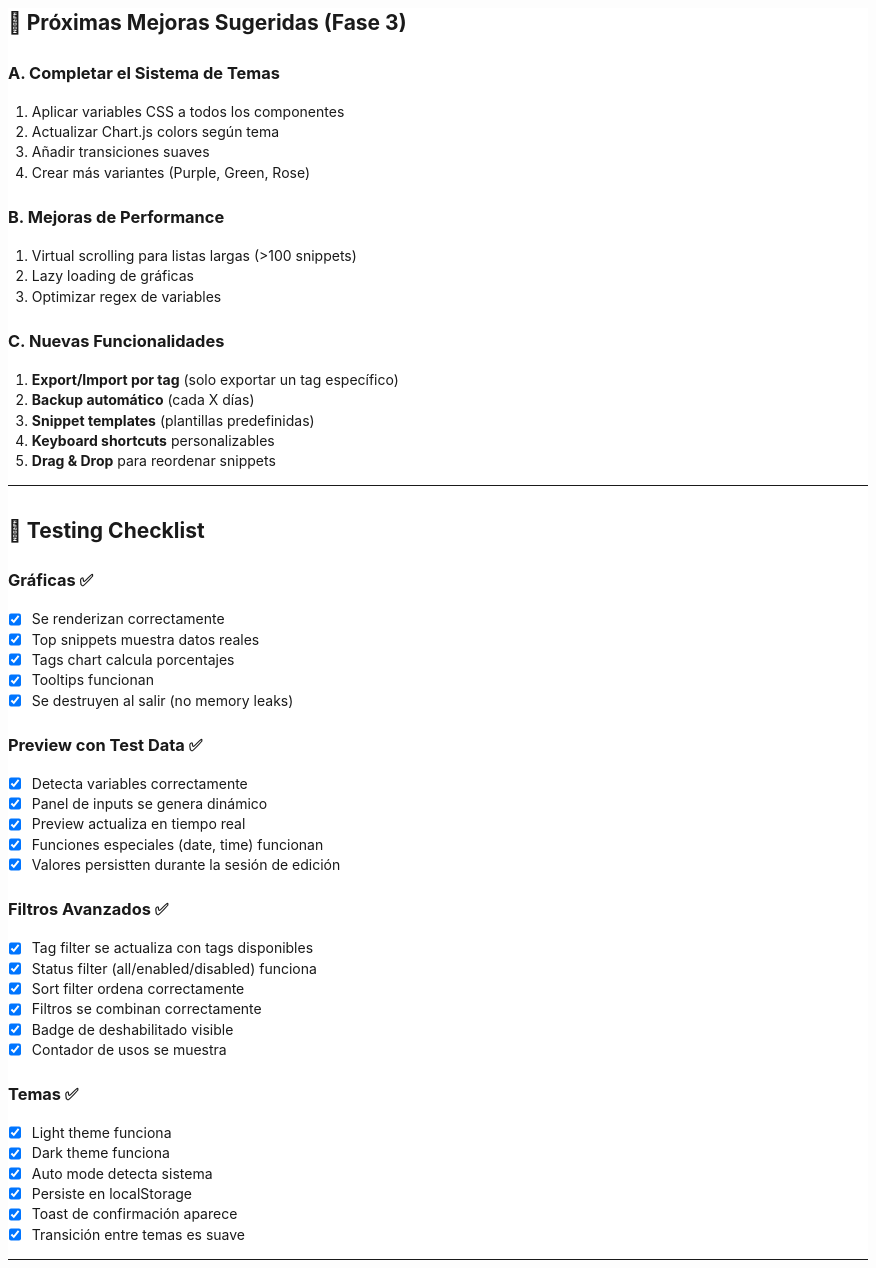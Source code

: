 
## 🚀 Próximas Mejoras Sugeridas (Fase 3)

### A. Completar el Sistema de Temas
1. Aplicar variables CSS a todos los componentes
2. Actualizar Chart.js colors según tema
3. Añadir transiciones suaves
4. Crear más variantes (Purple, Green, Rose)

### B. Mejoras de Performance
1. Virtual scrolling para listas largas (>100 snippets)
2. Lazy loading de gráficas
3. Optimizar regex de variables

### C. Nuevas Funcionalidades
1. **Export/Import por tag** (solo exportar un tag específico)
2. **Backup automático** (cada X días)
3. **Snippet templates** (plantillas predefinidas)
4. **Keyboard shortcuts** personalizables
5. **Drag & Drop** para reordenar snippets

---

## 📝 Testing Checklist

### Gráficas ✅
- [x] Se renderizan correctamente
- [x] Top snippets muestra datos reales
- [x] Tags chart calcula porcentajes
- [x] Tooltips funcionan
- [x] Se destruyen al salir (no memory leaks)

### Preview con Test Data ✅
- [x] Detecta variables correctamente
- [x] Panel de inputs se genera dinámico
- [x] Preview actualiza en tiempo real
- [x] Funciones especiales (date, time) funcionan
- [x] Valores persistten durante la sesión de edición

### Filtros Avanzados ✅
- [x] Tag filter se actualiza con tags disponibles
- [x] Status filter (all/enabled/disabled) funciona
- [x] Sort filter ordena correctamente
- [x] Filtros se combinan correctamente
- [x] Badge de deshabilitado visible
- [x] Contador de usos se muestra

### Temas ✅
- [x] Light theme funciona
- [x] Dark theme funciona
- [x] Auto mode detecta sistema
- [x] Persiste en localStorage
- [x] Toast de confirmación aparece
- [x] Transición entre temas es suave

---